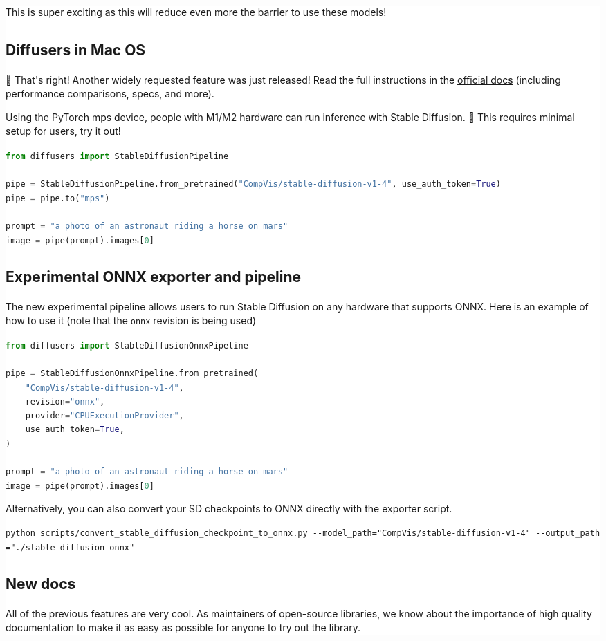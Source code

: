 This is super exciting as this will reduce even more the barrier to use these models!


## Diffusers in Mac OS

🍎 That's right! Another widely requested feature was just released! Read the full instructions in the [official docs](https://huggingface.co/docs/diffusers/optimization/mps) (including performance comparisons, specs, and more).

Using the PyTorch mps device, people with M1/M2 hardware can run inference with Stable Diffusion. 🤯 This requires minimal setup for users, try it out!

```python
from diffusers import StableDiffusionPipeline

pipe = StableDiffusionPipeline.from_pretrained("CompVis/stable-diffusion-v1-4", use_auth_token=True)
pipe = pipe.to("mps")

prompt = "a photo of an astronaut riding a horse on mars"
image = pipe(prompt).images[0]
```

## Experimental ONNX exporter and pipeline

The new experimental pipeline allows users to run Stable Diffusion on any hardware that supports ONNX. Here is an example of how to use it (note that the `onnx` revision is being used)

```python
from diffusers import StableDiffusionOnnxPipeline

pipe = StableDiffusionOnnxPipeline.from_pretrained(
    "CompVis/stable-diffusion-v1-4",
    revision="onnx",
    provider="CPUExecutionProvider",
    use_auth_token=True,
)

prompt = "a photo of an astronaut riding a horse on mars"
image = pipe(prompt).images[0]
```

Alternatively, you can also convert your SD checkpoints to ONNX directly with the exporter script.

```
python scripts/convert_stable_diffusion_checkpoint_to_onnx.py --model_path="CompVis/stable-diffusion-v1-4" --output_path="./stable_diffusion_onnx"
```

## New docs

All of the previous features are very cool. As maintainers of open-source libraries, we know about the importance of high quality documentation to make it as easy as possible for anyone to try out the library.
